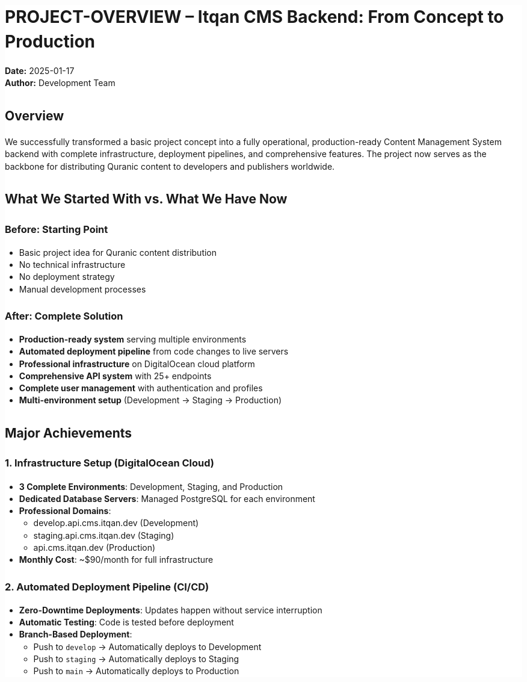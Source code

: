 # PROJECT-OVERVIEW – Itqan CMS Backend: From Concept to Production

**Date:** 2025-01-17  
**Author:** Development Team  

## Overview
We successfully transformed a basic project concept into a fully operational, production-ready Content Management System backend with complete infrastructure, deployment pipelines, and comprehensive features. The project now serves as the backbone for distributing Quranic content to developers and publishers worldwide.

## What We Started With vs. What We Have Now

### **Before: Starting Point**
- Basic project idea for Quranic content distribution
- No technical infrastructure
- No deployment strategy
- Manual development processes

### **After: Complete Solution**
- **Production-ready system** serving multiple environments
- **Automated deployment pipeline** from code changes to live servers
- **Professional infrastructure** on DigitalOcean cloud platform
- **Comprehensive API system** with 25+ endpoints
- **Complete user management** with authentication and profiles
- **Multi-environment setup** (Development → Staging → Production)

## Major Achievements

### 1. **Infrastructure Setup (DigitalOcean Cloud)**
- **3 Complete Environments**: Development, Staging, and Production
- **Dedicated Database Servers**: Managed PostgreSQL for each environment
- **Professional Domains**: 
  - develop.api.cms.itqan.dev (Development)
  - staging.api.cms.itqan.dev (Staging)
  - api.cms.itqan.dev (Production)
- **Monthly Cost**: ~$90/month for full infrastructure

### 2. **Automated Deployment Pipeline (CI/CD)**
- **Zero-Downtime Deployments**: Updates happen without service interruption
- **Automatic Testing**: Code is tested before deployment
- **Branch-Based Deployment**:
  - Push to `develop` → Automatically deploys to Development
  - Push to `staging` → Automatically deploys to Staging
  - Push to `main` → Automatically deploys to Production
